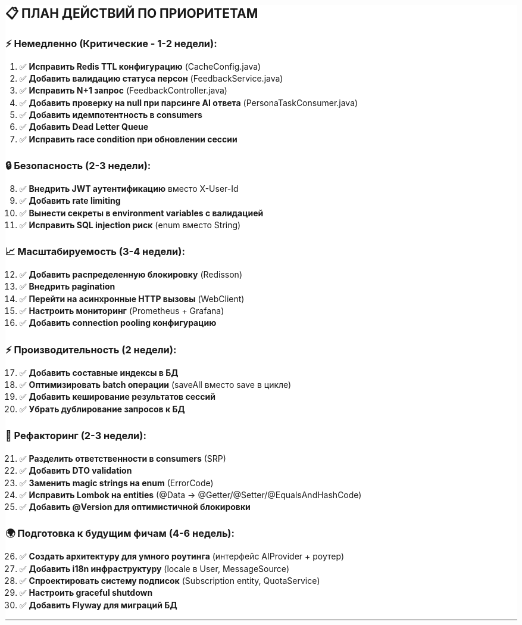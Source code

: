 
## 📋 ПЛАН ДЕЙСТВИЙ ПО ПРИОРИТЕТАМ

### ⚡ Немедленно (Критические - 1-2 недели):

1. ✅ **Исправить Redis TTL конфигурацию** (CacheConfig.java)
2. ✅ **Добавить валидацию статуса персон** (FeedbackService.java)
3. ✅ **Исправить N+1 запрос** (FeedbackController.java)
4. ✅ **Добавить проверку на null при парсинге AI ответа** (PersonaTaskConsumer.java)
5. ✅ **Добавить идемпотентность в consumers**
6. ✅ **Добавить Dead Letter Queue**
7. ✅ **Исправить race condition при обновлении сессии**

### 🔒 Безопасность (2-3 недели):

8. ✅ **Внедрить JWT аутентификацию** вместо X-User-Id
9. ✅ **Добавить rate limiting**
10. ✅ **Вынести секреты в environment variables с валидацией**
11. ✅ **Исправить SQL injection риск** (enum вместо String)

### 📈 Масштабируемость (3-4 недели):

12. ✅ **Добавить распределенную блокировку** (Redisson)
13. ✅ **Внедрить pagination**
14. ✅ **Перейти на асинхронные HTTP вызовы** (WebClient)
15. ✅ **Настроить мониторинг** (Prometheus + Grafana)
16. ✅ **Добавить connection pooling конфигурацию**

### ⚡ Производительность (2 недели):

17. ✅ **Добавить составные индексы в БД**
18. ✅ **Оптимизировать batch операции** (saveAll вместо save в цикле)
19. ✅ **Добавить кеширование результатов сессий**
20. ✅ **Убрать дублирование запросов к БД**

### 🧩 Рефакторинг (2-3 недели):

21. ✅ **Разделить ответственности в consumers** (SRP)
22. ✅ **Добавить DTO validation**
23. ✅ **Заменить magic strings на enum** (ErrorCode)
24. ✅ **Исправить Lombok на entities** (@Data → @Getter/@Setter/@EqualsAndHashCode)
25. ✅ **Добавить @Version для оптимистичной блокировки**

### 🌍 Подготовка к будущим фичам (4-6 недель):

26. ✅ **Создать архитектуру для умного роутинга** (интерфейс AIProvider + роутер)
27. ✅ **Добавить i18n инфраструктуру** (locale в User, MessageSource)
28. ✅ **Спроектировать систему подписок** (Subscription entity, QuotaService)
29. ✅ **Настроить graceful shutdown**
30. ✅ **Добавить Flyway для миграций БД**

---
